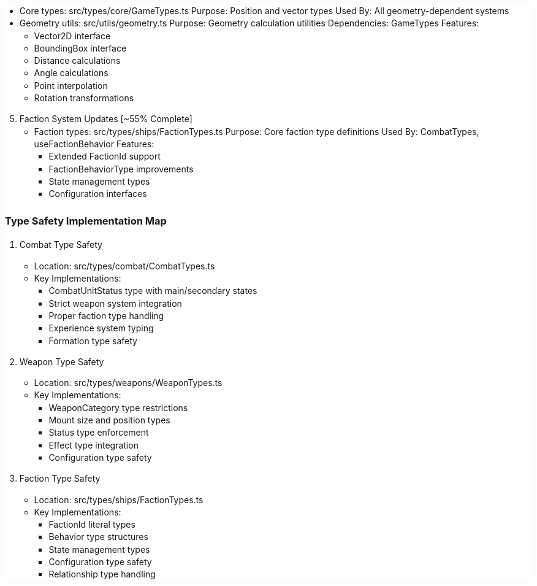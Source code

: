    - Core types: src/types/core/GameTypes.ts
     Purpose: Position and vector types
     Used By: All geometry-dependent systems
   - Geometry utils: src/utils/geometry.ts
     Purpose: Geometry calculation utilities
     Dependencies: GameTypes
     Features:
     - Vector2D interface
     - BoundingBox interface
     - Distance calculations
     - Angle calculations
     - Point interpolation
     - Rotation transformations

5. Faction System Updates [~55% Complete]
   - Faction types: src/types/ships/FactionTypes.ts
     Purpose: Core faction type definitions
     Used By: CombatTypes, useFactionBehavior
     Features:
     - Extended FactionId support
     - FactionBehaviorType improvements
     - State management types
     - Configuration interfaces

### Type Safety Implementation Map

1. Combat Type Safety

   - Location: src/types/combat/CombatTypes.ts
   - Key Implementations:
     - CombatUnitStatus type with main/secondary states
     - Strict weapon system integration
     - Proper faction type handling
     - Experience system typing
     - Formation type safety

2. Weapon Type Safety

   - Location: src/types/weapons/WeaponTypes.ts
   - Key Implementations:
     - WeaponCategory type restrictions
     - Mount size and position types
     - Status type enforcement
     - Effect type integration
     - Configuration type safety

3. Faction Type Safety
   - Location: src/types/ships/FactionTypes.ts
   - Key Implementations:
     - FactionId literal types
     - Behavior type structures
     - State management types
     - Configuration type safety
     - Relationship type handling
